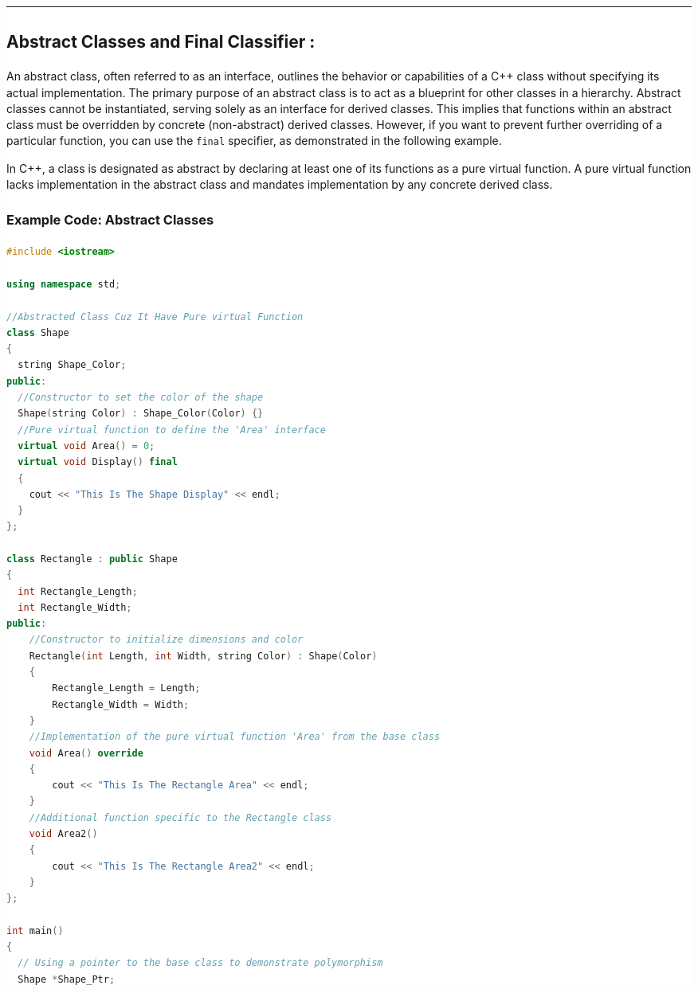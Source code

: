 ___
## Abstract Classes and Final Classifier :

An abstract class, often referred to as an interface, outlines the behavior or capabilities of a C++ class without specifying its actual implementation. The primary purpose of an abstract class is to act as a blueprint for other classes in a hierarchy. Abstract classes cannot be instantiated, serving solely as an interface for derived classes. This implies that functions within an abstract class must be overridden by concrete (non-abstract) derived classes. However, if you want to prevent further overriding of a particular function, you can use the `final` specifier, as demonstrated in the following example.

In C++, a class is designated as abstract by declaring at least one of its functions as a pure virtual function. A pure virtual function lacks implementation in the abstract class and mandates implementation by any concrete derived class.

### Example Code: Abstract Classes

```CPP
#include <iostream>

using namespace std;

//Abstracted Class Cuz It Have Pure virtual Function
class Shape 
{
  string Shape_Color;
public:
  //Constructor to set the color of the shape
  Shape(string Color) : Shape_Color(Color) {}
  //Pure virtual function to define the 'Area' interface
  virtual void Area() = 0;
  virtual void Display() final
  {
    cout << "This Is The Shape Display" << endl;
  }
};

class Rectangle : public Shape 
{
  int Rectangle_Length;
  int Rectangle_Width;
public:
	//Constructor to initialize dimensions and color
	Rectangle(int Length, int Width, string Color) : Shape(Color)
	{
		Rectangle_Length = Length;
		Rectangle_Width = Width;
	}
	//Implementation of the pure virtual function 'Area' from the base class
	void Area() override 
	{
		cout << "This Is The Rectangle Area" << endl;
	}
	//Additional function specific to the Rectangle class
	void Area2() 
	{
		cout << "This Is The Rectangle Area2" << endl;
	}
};

int main() 
{
  // Using a pointer to the base class to demonstrate polymorphism
  Shape *Shape_Ptr;
```